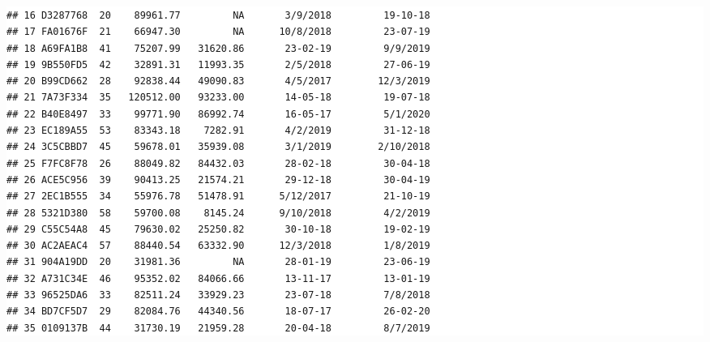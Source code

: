     ## 16 D3287768  20    89961.77         NA       3/9/2018         19-10-18
    ## 17 FA01676F  21    66947.30         NA      10/8/2018         23-07-19
    ## 18 A69FA1B8  41    75207.99   31620.86       23-02-19         9/9/2019
    ## 19 9B550FD5  42    32891.31   11993.35       2/5/2018         27-06-19
    ## 20 B99CD662  28    92838.44   49090.83       4/5/2017        12/3/2019
    ## 21 7A73F334  35   120512.00   93233.00       14-05-18         19-07-18
    ## 22 B40E8497  33    99771.90   86992.74       16-05-17         5/1/2020
    ## 23 EC189A55  53    83343.18    7282.91       4/2/2019         31-12-18
    ## 24 3C5CBBD7  45    59678.01   35939.08       3/1/2019        2/10/2018
    ## 25 F7FC8F78  26    88049.82   84432.03       28-02-18         30-04-18
    ## 26 ACE5C956  39    90413.25   21574.21       29-12-18         30-04-19
    ## 27 2EC1B555  34    55976.78   51478.91      5/12/2017         21-10-19
    ## 28 5321D380  58    59700.08    8145.24      9/10/2018         4/2/2019
    ## 29 C55C54A8  45    79630.02   25250.82       30-10-18         19-02-19
    ## 30 AC2AEAC4  57    88440.54   63332.90      12/3/2018         1/8/2019
    ## 31 904A19DD  20    31981.36         NA       28-01-19         23-06-19
    ## 32 A731C34E  46    95352.02   84066.66       13-11-17         13-01-19
    ## 33 96525DA6  33    82511.24   33929.23       23-07-18         7/8/2018
    ## 34 BD7CF5D7  29    82084.76   44340.56       18-07-17         26-02-20
    ## 35 0109137B  44    31730.19   21959.28       20-04-18         8/7/2019
